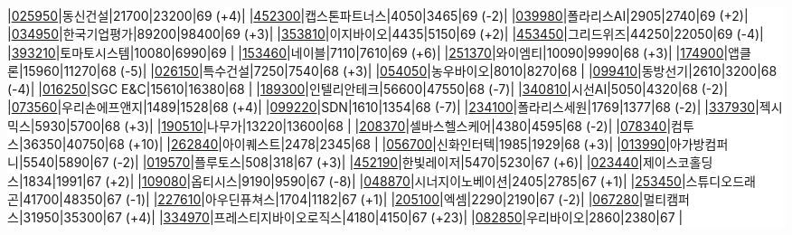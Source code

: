 |[025950](https://finance.daum.net/quotes/A025950)|동신건설|21700|23200|69 (+4)|
|[452300](https://finance.daum.net/quotes/A452300)|캡스톤파트너스|4050|3465|69 (-2)|
|[039980](https://finance.daum.net/quotes/A039980)|폴라리스AI|2905|2740|69 (+2)|
|[034950](https://finance.daum.net/quotes/A034950)|한국기업평가|89200|98400|69 (+3)|
|[353810](https://finance.daum.net/quotes/A353810)|이지바이오|4435|5150|69 (+2)|
|[453450](https://finance.daum.net/quotes/A453450)|그리드위즈|44250|22050|69 (-4)|
|[393210](https://finance.daum.net/quotes/A393210)|토마토시스템|10080|6990|69 |
|[153460](https://finance.daum.net/quotes/A153460)|네이블|7110|7610|69 (+6)|
|[251370](https://finance.daum.net/quotes/A251370)|와이엠티|10090|9990|68 (+3)|
|[174900](https://finance.daum.net/quotes/A174900)|앱클론|15960|11270|68 (-5)|
|[026150](https://finance.daum.net/quotes/A026150)|특수건설|7250|7540|68 (+3)|
|[054050](https://finance.daum.net/quotes/A054050)|농우바이오|8010|8270|68 |
|[099410](https://finance.daum.net/quotes/A099410)|동방선기|2610|3200|68 (-4)|
|[016250](https://finance.daum.net/quotes/A016250)|SGC E&C|15610|16380|68 |
|[189300](https://finance.daum.net/quotes/A189300)|인텔리안테크|56600|47550|68 (-7)|
|[340810](https://finance.daum.net/quotes/A340810)|시선AI|5050|4320|68 (-2)|
|[073560](https://finance.daum.net/quotes/A073560)|우리손에프앤지|1489|1528|68 (+4)|
|[099220](https://finance.daum.net/quotes/A099220)|SDN|1610|1354|68 (-7)|
|[234100](https://finance.daum.net/quotes/A234100)|폴라리스세원|1769|1377|68 (-2)|
|[337930](https://finance.daum.net/quotes/A337930)|젝시믹스|5930|5700|68 (+3)|
|[190510](https://finance.daum.net/quotes/A190510)|나무가|13220|13600|68 |
|[208370](https://finance.daum.net/quotes/A208370)|셀바스헬스케어|4380|4595|68 (-2)|
|[078340](https://finance.daum.net/quotes/A078340)|컴투스|36350|40750|68 (+10)|
|[262840](https://finance.daum.net/quotes/A262840)|아이퀘스트|2478|2345|68 |
|[056700](https://finance.daum.net/quotes/A056700)|신화인터텍|1985|1929|68 (+3)|
|[013990](https://finance.daum.net/quotes/A013990)|아가방컴퍼니|5540|5890|67 (-2)|
|[019570](https://finance.daum.net/quotes/A019570)|플루토스|508|318|67 (+3)|
|[452190](https://finance.daum.net/quotes/A452190)|한빛레이저|5470|5230|67 (+6)|
|[023440](https://finance.daum.net/quotes/A023440)|제이스코홀딩스|1834|1991|67 (+2)|
|[109080](https://finance.daum.net/quotes/A109080)|옵티시스|9190|9590|67 (-8)|
|[048870](https://finance.daum.net/quotes/A048870)|시너지이노베이션|2405|2785|67 (+1)|
|[253450](https://finance.daum.net/quotes/A253450)|스튜디오드래곤|41700|48350|67 (-1)|
|[227610](https://finance.daum.net/quotes/A227610)|아우딘퓨쳐스|1704|1182|67 (+1)|
|[205100](https://finance.daum.net/quotes/A205100)|엑셈|2290|2190|67 (-2)|
|[067280](https://finance.daum.net/quotes/A067280)|멀티캠퍼스|31950|35300|67 (+4)|
|[334970](https://finance.daum.net/quotes/A334970)|프레스티지바이오로직스|4180|4150|67 (+23)|
|[082850](https://finance.daum.net/quotes/A082850)|우리바이오|2860|2380|67 |